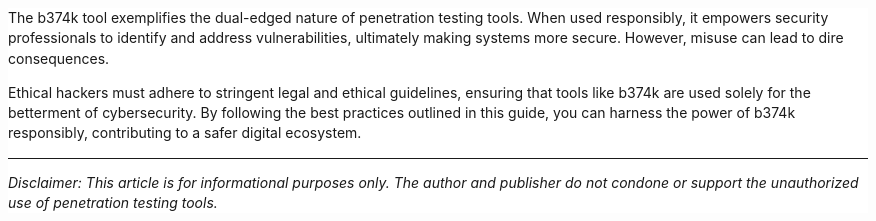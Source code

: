 The b374k tool exemplifies the dual-edged nature of penetration testing tools. When used responsibly, it empowers security professionals to identify and address vulnerabilities, ultimately making systems more secure. However, misuse can lead to dire consequences.

Ethical hackers must adhere to stringent legal and ethical guidelines, ensuring that tools like b374k are used solely for the betterment of cybersecurity. By following the best practices outlined in this guide, you can harness the power of b374k responsibly, contributing to a safer digital ecosystem.

---

*Disclaimer: This article is for informational purposes only. The author and publisher do not condone or support the unauthorized use of penetration testing tools.*

